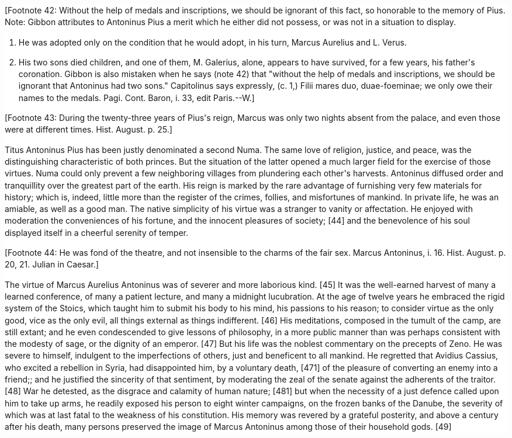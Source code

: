 [Footnote 42: Without the help of medals and inscriptions, we should be
ignorant of this fact, so honorable to the memory of Pius. Note: Gibbon
attributes to Antoninus Pius a merit which he either did not possess, or
was not in a situation to display.

1. He was adopted only on the condition that he would adopt, in his
turn, Marcus Aurelius and L. Verus.

2. His two sons died children, and one of them, M. Galerius, alone,
appears to have survived, for a few years, his father's coronation.
Gibbon is also mistaken when he says (note 42) that "without the help
of medals and inscriptions, we should be ignorant that Antoninus had
two sons." Capitolinus says expressly, (c. 1,) Filii mares duo,
duae-foeminae; we only owe their names to the medals. Pagi. Cont. Baron,
i. 33, edit Paris.--W.]

[Footnote 43: During the twenty-three years of Pius's reign, Marcus was
only two nights absent from the palace, and even those were at different
times. Hist. August. p. 25.]

Titus Antoninus Pius has been justly denominated a second Numa. The
same love of religion, justice, and peace, was the distinguishing
characteristic of both princes. But the situation of the latter opened
a much larger field for the exercise of those virtues. Numa could
only prevent a few neighboring villages from plundering each other's
harvests. Antoninus diffused order and tranquillity over the greatest
part of the earth. His reign is marked by the rare advantage of
furnishing very few materials for history; which is, indeed, little more
than the register of the crimes, follies, and misfortunes of mankind.
In private life, he was an amiable, as well as a good man. The native
simplicity of his virtue was a stranger to vanity or affectation.
He enjoyed with moderation the conveniences of his fortune, and the
innocent pleasures of society; [44] and the benevolence of his soul
displayed itself in a cheerful serenity of temper.

[Footnote 44: He was fond of the theatre, and not insensible to the
charms of the fair sex. Marcus Antoninus, i. 16. Hist. August. p. 20,
21. Julian in Caesar.]

The virtue of Marcus Aurelius Antoninus was of severer and more
laborious kind. [45] It was the well-earned harvest of many a learned
conference, of many a patient lecture, and many a midnight lucubration.
At the age of twelve years he embraced the rigid system of the Stoics,
which taught him to submit his body to his mind, his passions to his
reason; to consider virtue as the only good, vice as the only evil, all
things external as things indifferent. [46] His meditations, composed in
the tumult of the camp, are still extant; and he even condescended to
give lessons of philosophy, in a more public manner than was perhaps
consistent with the modesty of sage, or the dignity of an emperor. [47]
But his life was the noblest commentary on the precepts of Zeno. He was
severe to himself, indulgent to the imperfections of others, just
and beneficent to all mankind. He regretted that Avidius Cassius, who
excited a rebellion in Syria, had disappointed him, by a voluntary
death, [471] of the pleasure of converting an enemy into a friend;; and he
justified the sincerity of that sentiment, by moderating the zeal of the
senate against the adherents of the traitor. [48] War he detested, as the
disgrace and calamity of human nature; [481] but when the necessity of
a just defence called upon him to take up arms, he readily exposed his
person to eight winter campaigns, on the frozen banks of the Danube, the
severity of which was at last fatal to the weakness of his constitution.
His memory was revered by a grateful posterity, and above a century
after his death, many persons preserved the image of Marcus Antoninus
among those of their household gods. [49]
